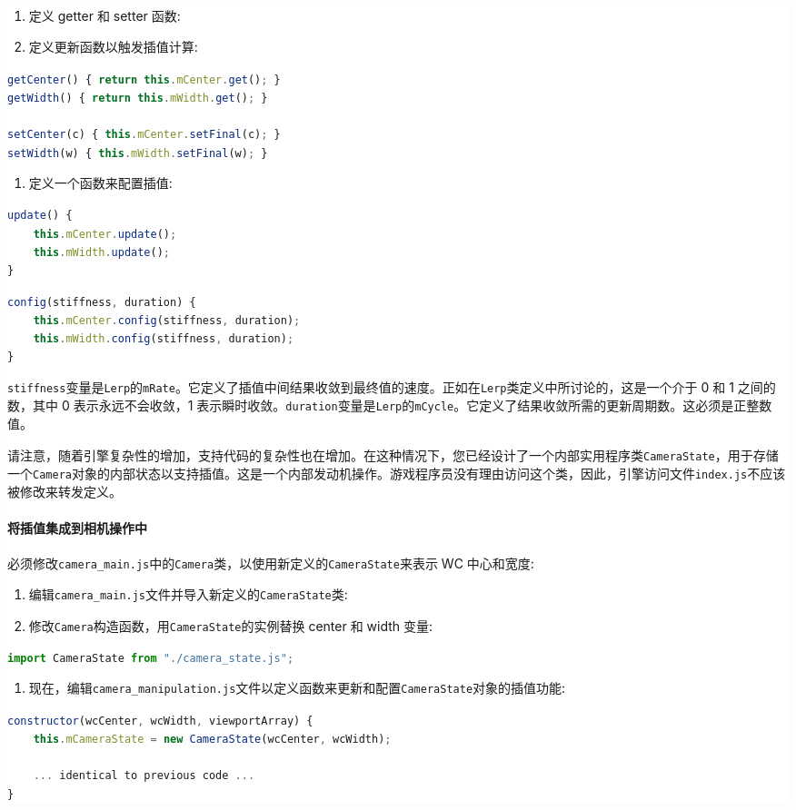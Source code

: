 1.  定义 getter 和 setter 函数:

1.  定义更新函数以触发插值计算:

```js
getCenter() { return this.mCenter.get(); }
getWidth() { return this.mWidth.get(); }

setCenter(c) { this.mCenter.setFinal(c); }
setWidth(w) { this.mWidth.setFinal(w); }

```

1.  定义一个函数来配置插值:

```js
update() {
    this.mCenter.update();
    this.mWidth.update();
}

```

```js
config(stiffness, duration) {
    this.mCenter.config(stiffness, duration);
    this.mWidth.config(stiffness, duration);
}

```

`stiffness`变量是`Lerp`的`mRate`。它定义了插值中间结果收敛到最终值的速度。正如在`Lerp`类定义中所讨论的，这是一个介于 0 和 1 之间的数，其中 0 表示永远不会收敛，1 表示瞬时收敛。`duration`变量是`Lerp`的`mCycle`。它定义了结果收敛所需的更新周期数。这必须是正整数值。

请注意，随着引擎复杂性的增加，支持代码的复杂性也在增加。在这种情况下，您已经设计了一个内部实用程序类`CameraState`，用于存储一个`Camera`对象的内部状态以支持插值。这是一个内部发动机操作。游戏程序员没有理由访问这个类，因此，引擎访问文件`index.js`不应该被修改来转发定义。

#### 将插值集成到相机操作中

必须修改`camera_main.js`中的`Camera`类，以使用新定义的`CameraState`来表示 WC 中心和宽度:

1.  编辑`camera_main.js`文件并导入新定义的`CameraState`类:

1.  修改`Camera`构造函数，用`CameraState`的实例替换 center 和 width 变量:

```js
import CameraState from "./camera_state.js";

```

1.  现在，编辑`camera_manipulation.js`文件以定义函数来更新和配置`CameraState`对象的插值功能:

```js
constructor(wcCenter, wcWidth, viewportArray) {
    this.mCameraState = new CameraState(wcCenter, wcWidth);

    ... identical to previous code ...
}

```
